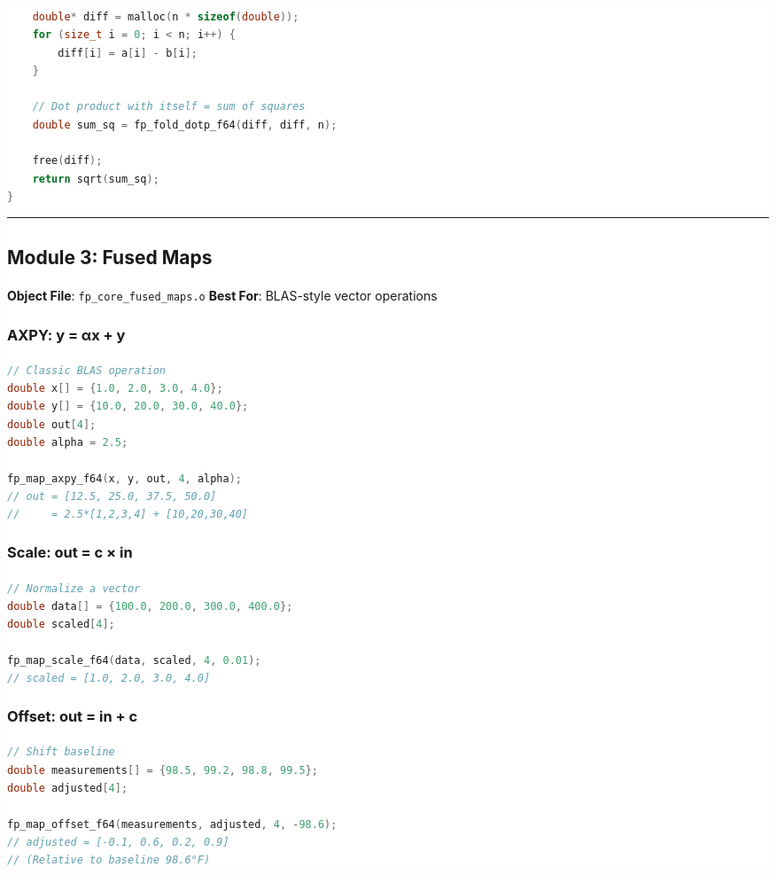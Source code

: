 ```c
    double* diff = malloc(n * sizeof(double));
    for (size_t i = 0; i < n; i++) {
        diff[i] = a[i] - b[i];
    }

    // Dot product with itself = sum of squares
    double sum_sq = fp_fold_dotp_f64(diff, diff, n);

    free(diff);
    return sqrt(sum_sq);
}
```

---

## Module 3: Fused Maps

**Object File**: `fp_core_fused_maps.o`
**Best For**: BLAS-style vector operations

### AXPY: y = αx + y

```c
// Classic BLAS operation
double x[] = {1.0, 2.0, 3.0, 4.0};
double y[] = {10.0, 20.0, 30.0, 40.0};
double out[4];
double alpha = 2.5;

fp_map_axpy_f64(x, y, out, 4, alpha);
// out = [12.5, 25.0, 37.5, 50.0]
//     = 2.5*[1,2,3,4] + [10,20,30,40]
```

### Scale: out = c × in

```c
// Normalize a vector
double data[] = {100.0, 200.0, 300.0, 400.0};
double scaled[4];

fp_map_scale_f64(data, scaled, 4, 0.01);
// scaled = [1.0, 2.0, 3.0, 4.0]
```

### Offset: out = in + c

```c
// Shift baseline
double measurements[] = {98.5, 99.2, 98.8, 99.5};
double adjusted[4];

fp_map_offset_f64(measurements, adjusted, 4, -98.6);
// adjusted = [-0.1, 0.6, 0.2, 0.9]
// (Relative to baseline 98.6°F)
```

